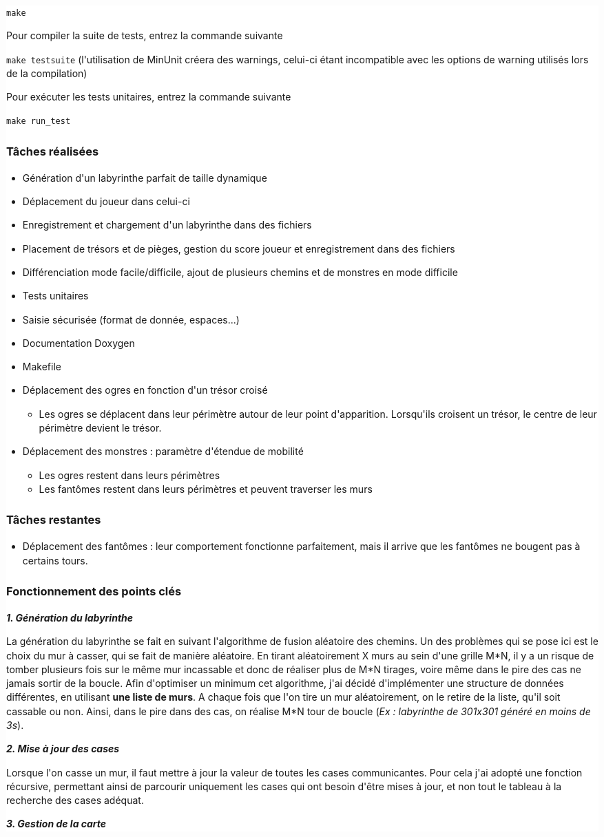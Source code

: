 `make`

Pour compiler la suite de tests, entrez la commande suivante

`make testsuite` (l'utilisation de MinUnit créera des warnings, celui-ci étant incompatible avec les options de warning utilisés lors de la compilation)

Pour exécuter les tests unitaires, entrez la commande suivante

`make run_test`
### Tâches réalisées
- Génération d'un labyrinthe parfait de taille dynamique
- Déplacement du joueur dans celui-ci
- Enregistrement et chargement d'un labyrinthe dans des fichiers
- Placement de trésors et de pièges, gestion du score joueur et enregistrement dans des fichiers
- Différenciation mode facile/difficile, ajout de plusieurs chemins et de monstres en mode difficile
- Tests unitaires
- Saisie sécurisée (format de donnée, espaces...)
- Documentation Doxygen
- Makefile
- Déplacement des ogres en fonction d'un trésor croisé

   - Les ogres se déplacent dans leur périmètre autour de leur point d'apparition. Lorsqu'ils croisent un trésor, le centre de leur périmètre devient le trésor.
- Déplacement des monstres : paramètre d'étendue de mobilité

    - Les ogres restent dans leurs périmètres
    - Les fantômes restent dans leurs périmètres et peuvent traverser les murs

### Tâches restantes

- Déplacement des fantômes : leur comportement fonctionne parfaitement, mais il arrive que les fantômes ne bougent pas à certains tours.

### Fonctionnement des points clés

***1. Génération du labyrinthe***

La génération du labyrinthe se fait en suivant l'algorithme de fusion aléatoire des chemins. Un des problèmes qui se pose ici est le choix du mur à casser, qui se fait de manière aléatoire. En tirant aléatoirement X murs au sein d'une grille M\*N, il y a un risque de tomber plusieurs fois sur le même mur incassable et donc de réaliser plus de M\*N tirages, voire même dans le pire des cas ne jamais sortir de la boucle. Afin d'optimiser un minimum cet algorithme, j'ai décidé d'implémenter une structure de données différentes, en utilisant **une liste de murs**. A chaque fois que l'on tire un mur aléatoirement, on le retire de la liste, qu'il soit cassable ou non. Ainsi, dans le pire dans des cas, on réalise M*N tour de boucle (*Ex : labyrinthe de 301x301 généré en moins de 3s*).

***2. Mise à jour des cases***

Lorsque l'on casse un mur, il faut mettre à jour la valeur de toutes les cases communicantes. Pour cela j'ai adopté une fonction récursive, permettant ainsi de parcourir uniquement les cases qui ont besoin d'être mises à jour, et non tout le tableau à la recherche des cases adéquat.

***3. Gestion de la carte***
